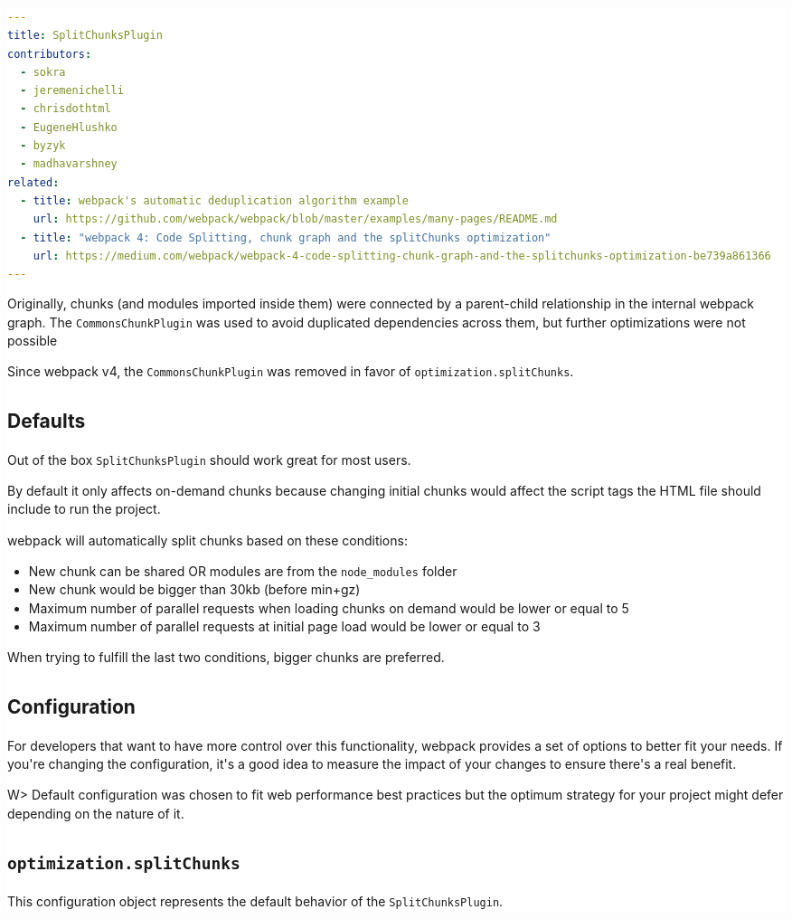 ```yaml
---
title: SplitChunksPlugin
contributors:
  - sokra
  - jeremenichelli
  - chrisdothtml
  - EugeneHlushko
  - byzyk
  - madhavarshney
related:
  - title: webpack's automatic deduplication algorithm example
    url: https://github.com/webpack/webpack/blob/master/examples/many-pages/README.md
  - title: "webpack 4: Code Splitting, chunk graph and the splitChunks optimization"
    url: https://medium.com/webpack/webpack-4-code-splitting-chunk-graph-and-the-splitchunks-optimization-be739a861366
---
```


Originally, chunks (and modules imported inside them) were connected by a parent-child relationship in the internal webpack graph. The `CommonsChunkPlugin` was used to avoid duplicated dependencies across them, but further optimizations were not possible

Since webpack v4, the `CommonsChunkPlugin` was removed in favor of `optimization.splitChunks`.


## Defaults

Out of the box `SplitChunksPlugin` should work great for most users.

By default it only affects on-demand chunks because changing initial chunks would affect the script tags the HTML file should include to run the project.

webpack will automatically split chunks based on these conditions:

* New chunk can be shared OR modules are from the `node_modules` folder
* New chunk would be bigger than 30kb (before min+gz)
* Maximum number of parallel requests when loading chunks on demand would be lower or equal to 5
* Maximum number of parallel requests at initial page load would be lower or equal to 3

When trying to fulfill the last two conditions, bigger chunks are preferred.

## Configuration

For developers that want to have more control over this functionality, webpack provides a set of options to better fit your needs. If you're changing the configuration, it's a good idea to measure the impact of your changes to ensure there's a real benefit.

W> Default configuration was chosen to fit web performance best practices but the optimum strategy for your project might defer depending on the nature of it.

## `optimization.splitChunks`

This configuration object represents the default behavior of the `SplitChunksPlugin`.
